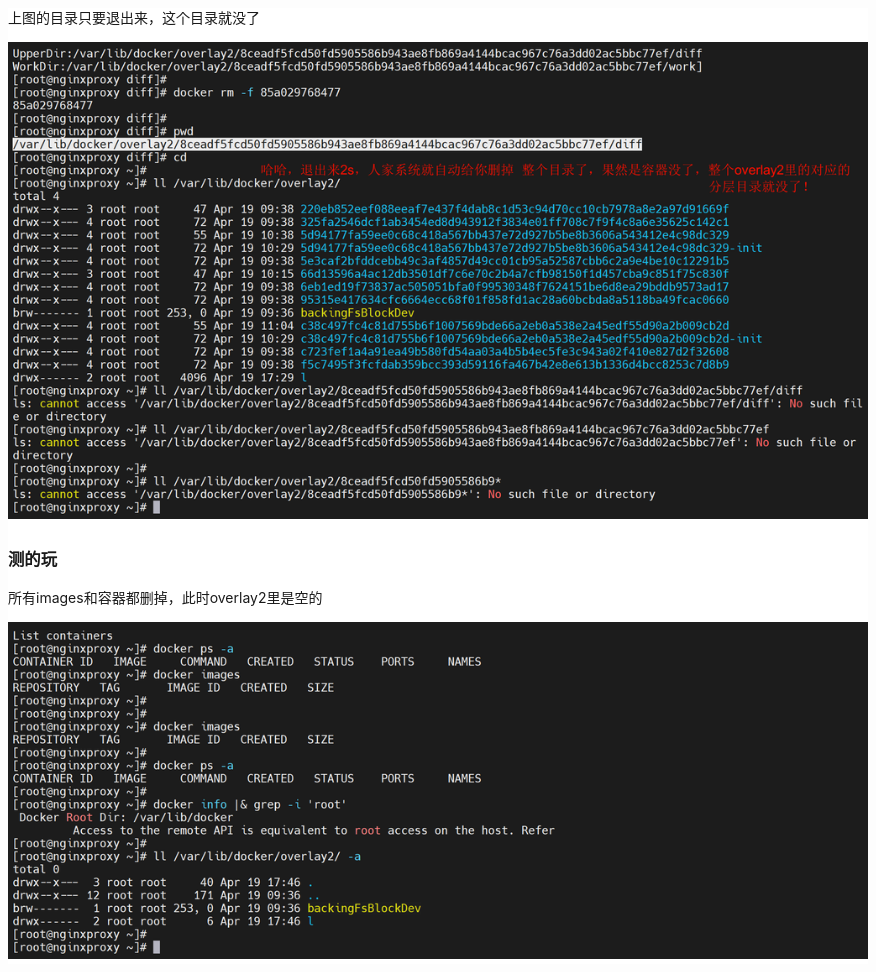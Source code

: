 上图的目录只要退出来，这个目录就没了

![image-20240419173239929](2-Docker容器查看常见用法.assets/image-20240419173239929.png)







### 测的玩

所有images和容器都删掉，此时overlay2里是空的

![image-20240419174725277](2-Docker容器查看常见用法.assets/image-20240419174725277.png)
